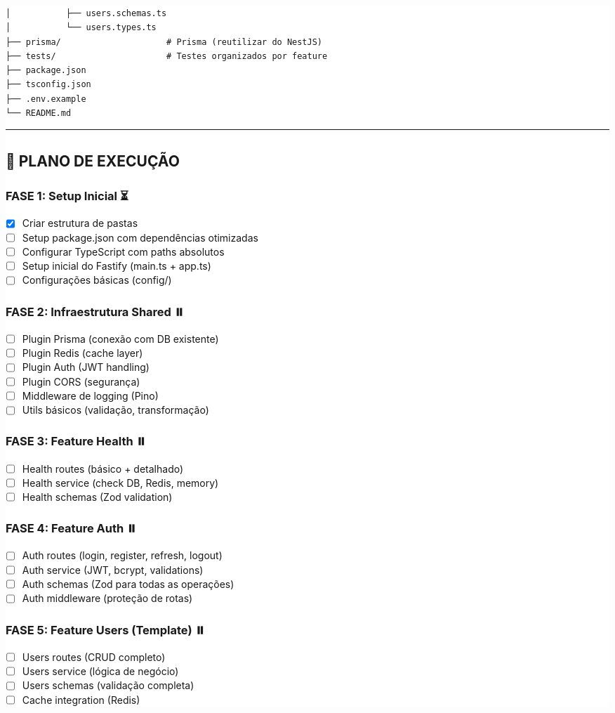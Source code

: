 ```
│           ├── users.schemas.ts
│           └── users.types.ts
├── prisma/                     # Prisma (reutilizar do NestJS)
├── tests/                      # Testes organizados por feature
├── package.json
├── tsconfig.json
├── .env.example
└── README.md
```

---

## 🎯 **PLANO DE EXECUÇÃO**

### **FASE 1: Setup Inicial** ⏳

- [x] Criar estrutura de pastas
- [ ] Setup package.json com dependências otimizadas
- [ ] Configurar TypeScript com paths absolutos
- [ ] Setup inicial do Fastify (main.ts + app.ts)
- [ ] Configurações básicas (config/)

### **FASE 2: Infraestrutura Shared** ⏸️

- [ ] Plugin Prisma (conexão com DB existente)
- [ ] Plugin Redis (cache layer)
- [ ] Plugin Auth (JWT handling)
- [ ] Plugin CORS (segurança)
- [ ] Middleware de logging (Pino)
- [ ] Utils básicos (validação, transformação)

### **FASE 3: Feature Health** ⏸️

- [ ] Health routes (básico + detalhado)
- [ ] Health service (check DB, Redis, memory)
- [ ] Health schemas (Zod validation)

### **FASE 4: Feature Auth** ⏸️

- [ ] Auth routes (login, register, refresh, logout)
- [ ] Auth service (JWT, bcrypt, validations)
- [ ] Auth schemas (Zod para todas as operações)
- [ ] Auth middleware (proteção de rotas)

### **FASE 5: Feature Users (Template)** ⏸️

- [ ] Users routes (CRUD completo)
- [ ] Users service (lógica de negócio)
- [ ] Users schemas (validação completa)
- [ ] Cache integration (Redis)
